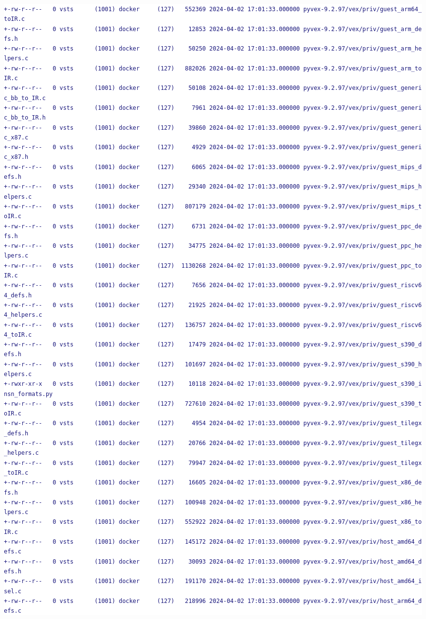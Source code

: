 ```diff
+-rw-r--r--   0 vsts      (1001) docker     (127)   552369 2024-04-02 17:01:33.000000 pyvex-9.2.97/vex/priv/guest_arm64_toIR.c
+-rw-r--r--   0 vsts      (1001) docker     (127)    12853 2024-04-02 17:01:33.000000 pyvex-9.2.97/vex/priv/guest_arm_defs.h
+-rw-r--r--   0 vsts      (1001) docker     (127)    50250 2024-04-02 17:01:33.000000 pyvex-9.2.97/vex/priv/guest_arm_helpers.c
+-rw-r--r--   0 vsts      (1001) docker     (127)   882026 2024-04-02 17:01:33.000000 pyvex-9.2.97/vex/priv/guest_arm_toIR.c
+-rw-r--r--   0 vsts      (1001) docker     (127)    50108 2024-04-02 17:01:33.000000 pyvex-9.2.97/vex/priv/guest_generic_bb_to_IR.c
+-rw-r--r--   0 vsts      (1001) docker     (127)     7961 2024-04-02 17:01:33.000000 pyvex-9.2.97/vex/priv/guest_generic_bb_to_IR.h
+-rw-r--r--   0 vsts      (1001) docker     (127)    39860 2024-04-02 17:01:33.000000 pyvex-9.2.97/vex/priv/guest_generic_x87.c
+-rw-r--r--   0 vsts      (1001) docker     (127)     4929 2024-04-02 17:01:33.000000 pyvex-9.2.97/vex/priv/guest_generic_x87.h
+-rw-r--r--   0 vsts      (1001) docker     (127)     6065 2024-04-02 17:01:33.000000 pyvex-9.2.97/vex/priv/guest_mips_defs.h
+-rw-r--r--   0 vsts      (1001) docker     (127)    29340 2024-04-02 17:01:33.000000 pyvex-9.2.97/vex/priv/guest_mips_helpers.c
+-rw-r--r--   0 vsts      (1001) docker     (127)   807179 2024-04-02 17:01:33.000000 pyvex-9.2.97/vex/priv/guest_mips_toIR.c
+-rw-r--r--   0 vsts      (1001) docker     (127)     6731 2024-04-02 17:01:33.000000 pyvex-9.2.97/vex/priv/guest_ppc_defs.h
+-rw-r--r--   0 vsts      (1001) docker     (127)    34775 2024-04-02 17:01:33.000000 pyvex-9.2.97/vex/priv/guest_ppc_helpers.c
+-rw-r--r--   0 vsts      (1001) docker     (127)  1130268 2024-04-02 17:01:33.000000 pyvex-9.2.97/vex/priv/guest_ppc_toIR.c
+-rw-r--r--   0 vsts      (1001) docker     (127)     7656 2024-04-02 17:01:33.000000 pyvex-9.2.97/vex/priv/guest_riscv64_defs.h
+-rw-r--r--   0 vsts      (1001) docker     (127)    21925 2024-04-02 17:01:33.000000 pyvex-9.2.97/vex/priv/guest_riscv64_helpers.c
+-rw-r--r--   0 vsts      (1001) docker     (127)   136757 2024-04-02 17:01:33.000000 pyvex-9.2.97/vex/priv/guest_riscv64_toIR.c
+-rw-r--r--   0 vsts      (1001) docker     (127)    17479 2024-04-02 17:01:33.000000 pyvex-9.2.97/vex/priv/guest_s390_defs.h
+-rw-r--r--   0 vsts      (1001) docker     (127)   101697 2024-04-02 17:01:33.000000 pyvex-9.2.97/vex/priv/guest_s390_helpers.c
+-rwxr-xr-x   0 vsts      (1001) docker     (127)    10118 2024-04-02 17:01:33.000000 pyvex-9.2.97/vex/priv/guest_s390_insn_formats.py
+-rw-r--r--   0 vsts      (1001) docker     (127)   727610 2024-04-02 17:01:33.000000 pyvex-9.2.97/vex/priv/guest_s390_toIR.c
+-rw-r--r--   0 vsts      (1001) docker     (127)     4954 2024-04-02 17:01:33.000000 pyvex-9.2.97/vex/priv/guest_tilegx_defs.h
+-rw-r--r--   0 vsts      (1001) docker     (127)    20766 2024-04-02 17:01:33.000000 pyvex-9.2.97/vex/priv/guest_tilegx_helpers.c
+-rw-r--r--   0 vsts      (1001) docker     (127)    79947 2024-04-02 17:01:33.000000 pyvex-9.2.97/vex/priv/guest_tilegx_toIR.c
+-rw-r--r--   0 vsts      (1001) docker     (127)    16605 2024-04-02 17:01:33.000000 pyvex-9.2.97/vex/priv/guest_x86_defs.h
+-rw-r--r--   0 vsts      (1001) docker     (127)   100948 2024-04-02 17:01:33.000000 pyvex-9.2.97/vex/priv/guest_x86_helpers.c
+-rw-r--r--   0 vsts      (1001) docker     (127)   552922 2024-04-02 17:01:33.000000 pyvex-9.2.97/vex/priv/guest_x86_toIR.c
+-rw-r--r--   0 vsts      (1001) docker     (127)   145172 2024-04-02 17:01:33.000000 pyvex-9.2.97/vex/priv/host_amd64_defs.c
+-rw-r--r--   0 vsts      (1001) docker     (127)    30093 2024-04-02 17:01:33.000000 pyvex-9.2.97/vex/priv/host_amd64_defs.h
+-rw-r--r--   0 vsts      (1001) docker     (127)   191170 2024-04-02 17:01:33.000000 pyvex-9.2.97/vex/priv/host_amd64_isel.c
+-rw-r--r--   0 vsts      (1001) docker     (127)   218996 2024-04-02 17:01:33.000000 pyvex-9.2.97/vex/priv/host_arm64_defs.c
```